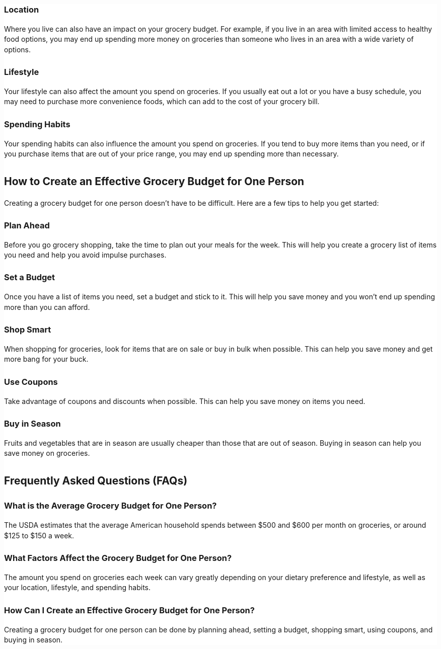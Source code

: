 <h3>Location</h3>

Where you live can also have an impact on your grocery budget. For example, if you live in an area with limited access to healthy food options, you may end up spending more money on groceries than someone who lives in an area with a wide variety of options. 

<h3>Lifestyle</h3>

Your lifestyle can also affect the amount you spend on groceries. If you usually eat out a lot or you have a busy schedule, you may need to purchase more convenience foods, which can add to the cost of your grocery bill. 

<h3>Spending Habits</h3>

Your spending habits can also influence the amount you spend on groceries. If you tend to buy more items than you need, or if you purchase items that are out of your price range, you may end up spending more than necessary. 

<h2>How to Create an Effective Grocery Budget for One Person</h2>

Creating a grocery budget for one person doesn’t have to be difficult. Here are a few tips to help you get started: 

<h3>Plan Ahead</h3>

Before you go grocery shopping, take the time to plan out your meals for the week. This will help you create a grocery list of items you need and help you avoid impulse purchases. 

<h3>Set a Budget</h3>

Once you have a list of items you need, set a budget and stick to it. This will help you save money and you won’t end up spending more than you can afford. 

<h3>Shop Smart</h3>

When shopping for groceries, look for items that are on sale or buy in bulk when possible. This can help you save money and get more bang for your buck. 

<h3>Use Coupons</h3>

Take advantage of coupons and discounts when possible. This can help you save money on items you need. 

<h3>Buy in Season</h3>

Fruits and vegetables that are in season are usually cheaper than those that are out of season. Buying in season can help you save money on groceries. 

<h2>Frequently Asked Questions (FAQs)</h2>

<h3>What is the Average Grocery Budget for One Person?</h3>
The USDA estimates that the average American household spends between $500 and $600 per month on groceries, or around $125 to $150 a week. 

<h3>What Factors Affect the Grocery Budget for One Person?</h3>
The amount you spend on groceries each week can vary greatly depending on your dietary preference and lifestyle, as well as your location, lifestyle, and spending habits. 

<h3>How Can I Create an Effective Grocery Budget for One Person?</h3>
Creating a grocery budget for one person can be done by planning ahead, setting a budget, shopping smart, using coupons, and buying in season. 
